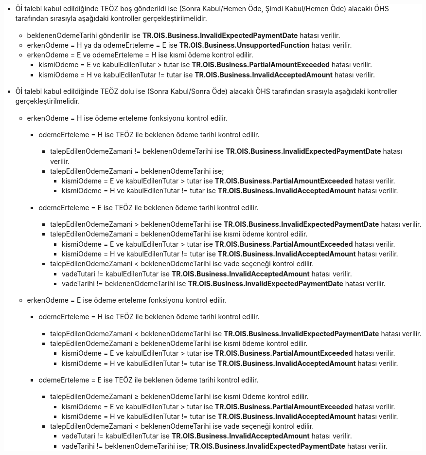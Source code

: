 - 	Öİ talebi kabul edildiğinde TEÖZ boş gönderildi ise (Sonra Kabul/Hemen Öde, Şimdi Kabul/Hemen Öde) alacaklı ÖHS tarafından sırasıyla aşağıdaki kontroller gerçekleştirilmelidir. 
    -   beklenenOdemeTarihi gönderilir ise **TR.OIS.Business.InvalidExpectedPaymentDate** hatası verilir.
    - 	erkenOdeme = H ya da odemeErteleme = E ise **TR.OIS.Business.UnsupportedFunction** hatası verilir. 
    -   erkenOdeme = E ve odemeErteleme = H ise kısmi ödeme kontrol edilir.
        - 	kismiOdeme = E ve kabulEdilenTutar > tutar ise **TR.OIS.Business.PartialAmountExceeded** hatası verilir.
        - 	kismiOdeme = H ve kabulEdilenTutar != tutar ise **TR.OIS.Business.InvalidAcceptedAmount** hatası verilir.


- 	Öİ talebi kabul edildiğinde TEÖZ dolu ise (Sonra Kabul/Sonra Öde) alacaklı ÖHS tarafından sırasıyla aşağıdaki kontroller gerçekleştirilmelidir. 
    -   erkenOdeme = H ise ödeme erteleme fonksiyonu kontrol edilir.
        - 	odemeErteleme = H ise TEÖZ ile beklenen ödeme tarihi kontrol edilir.
            - 	talepEdilenOdemeZamani != beklenenOdemeTarihi ise **TR.OIS.Business.InvalidExpectedPaymentDate** hatası verilir.
            - 	talepEdilenOdemeZamani = beklenenOdemeTarihi ise;
                - 	kismiOdeme = E ve kabulEdilenTutar > tutar ise **TR.OIS.Business.PartialAmountExceeded** hatası verilir.
                - 	kismiOdeme = H ve kabulEdilenTutar != tutar ise **TR.OIS.Business.InvalidAcceptedAmount** hatası verilir.

        - 	odemeErteleme = E ise TEÖZ ile beklenen ödeme tarihi kontrol edilir.
            - 	talepEdilenOdemeZamani > beklenenOdemeTarihi ise **TR.OIS.Business.InvalidExpectedPaymentDate** hatası verilir. 
            - 	talepEdilenOdemeZamani = beklenenOdemeTarihi ise kısmi ödeme  kontrol edilir.        
                - 	kismiOdeme = E ve kabulEdilenTutar > tutar ise **TR.OIS.Business.PartialAmountExceeded** hatası verilir.
                - 	kismiOdeme = H ve kabulEdilenTutar != tutar ise **TR.OIS.Business.InvalidAcceptedAmount** hatası verilir.
            - 	talepEdilenOdemeZamani < beklenenOdemeTarihi ise vade seçeneği kontrol edilir.
                - 	vadeTutari != kabulEdilenTutar  ise **TR.OIS.Business.InvalidAcceptedAmount** hatası verilir.
                - 	vadeTarihi != beklenenOdemeTarihi ise **TR.OIS.Business.InvalidExpectedPaymentDate** hatası verilir.


    -   erkenOdeme = E ise ödeme erteleme fonksiyonu kontrol edilir.
        - 	odemeErteleme = H ise TEÖZ ile beklenen ödeme tarihi kontrol edilir.
            - 	talepEdilenOdemeZamani < beklenenOdemeTarihi ise **TR.OIS.Business.InvalidExpectedPaymentDate** hatası verilir.
            - 	talepEdilenOdemeZamani ≥ beklenenOdemeTarihi ise kısmi ödeme kontrol edilir.
                - 	kismiOdeme = E ve kabulEdilenTutar > tutar ise **TR.OIS.Business.PartialAmountExceeded** hatası verilir.
                - 	kismiOdeme = H ve kabulEdilenTutar != tutar ise **TR.OIS.Business.InvalidAcceptedAmount** hatası verilir.

        - 	odemeErteleme = E ise TEÖZ ile beklenen ödeme tarihi kontrol edilir.
            - 	talepEdilenOdemeZamani ≥ beklenenOdemeTarihi ise kısmi Odeme  kontrol edilir.        
                - 	kismiOdeme = E ve kabulEdilenTutar > tutar ise **TR.OIS.Business.PartialAmountExceeded** hatası verilir.
                - 	kismiOdeme = H ve kabulEdilenTutar != tutar ise **TR.OIS.Business.InvalidAcceptedAmount** hatası verilir.
            - 	talepEdilenOdemeZamani < beklenenOdemeTarihi ise vade seçeneği kontrol edilir.
                - 	vadeTutari != kabulEdilenTutar  ise **TR.OIS.Business.InvalidAcceptedAmount** hatası verilir.
                - 	vadeTarihi != beklenenOdemeTarihi ise; **TR.OIS.Business.InvalidExpectedPaymentDate** hatası verilir.
